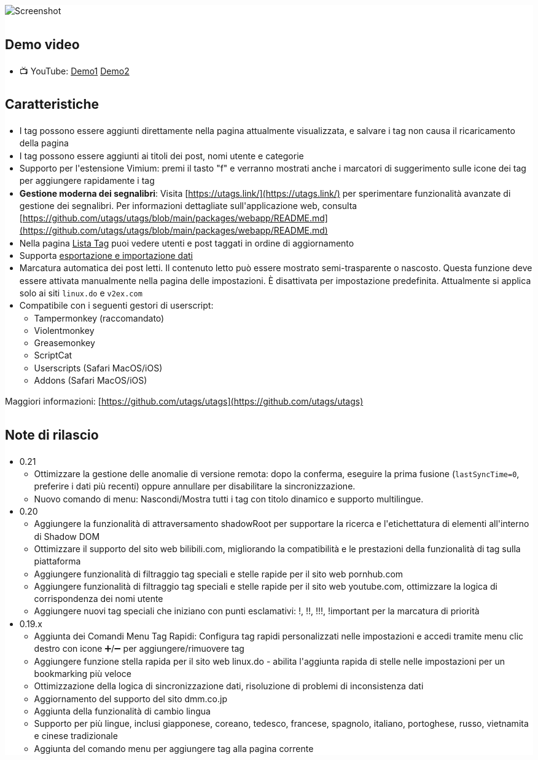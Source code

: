 ![Screenshot](https://wsrv.nl/?url=https://raw.githubusercontent.com/utags/utags/refs/heads/main/assets/screenshots-06.png)

## Demo video

- 📺 YouTube: [Demo1](https://www.youtube.com/watch?v=WzUzBA5V91A) [Demo2](https://www.youtube.com/watch?v=zlNqk0nhLdI)

## Caratteristiche

- I tag possono essere aggiunti direttamente nella pagina attualmente visualizzata, e salvare i tag non causa il ricaricamento della pagina
- I tag possono essere aggiunti ai titoli dei post, nomi utente e categorie
- Supporto per l'estensione Vimium: premi il tasto "f" e verranno mostrati anche i marcatori di suggerimento sulle icone dei tag per aggiungere rapidamente i tag
- **Gestione moderna dei segnalibri**: Visita [https://utags.link/](https://utags.link/) per sperimentare funzionalità avanzate di gestione dei segnalibri. Per informazioni dettagliate sull'applicazione web, consulta [https://github.com/utags/utags/blob/main/packages/webapp/README.md](https://github.com/utags/utags/blob/main/packages/webapp/README.md)
- Nella pagina [Lista Tag](https://utags.link/) puoi vedere utenti e post taggati in ordine di aggiornamento
- Supporta [esportazione e importazione dati](https://utags.link/)
- Marcatura automatica dei post letti. Il contenuto letto può essere mostrato semi-trasparente o nascosto. Questa funzione deve essere attivata manualmente nella pagina delle impostazioni. È disattivata per impostazione predefinita. Attualmente si applica solo ai siti `linux.do` e `v2ex.com`
- Compatibile con i seguenti gestori di userscript:
  - Tampermonkey (raccomandato)
  - Violentmonkey
  - Greasemonkey
  - ScriptCat
  - Userscripts (Safari MacOS/iOS)
  - Addons (Safari MacOS/iOS)

Maggiori informazioni: [https://github.com/utags/utags](https://github.com/utags/utags)

## Note di rilascio

- 0.21
  - Ottimizzare la gestione delle anomalie di versione remota: dopo la conferma, eseguire la prima fusione (`lastSyncTime=0`, preferire i dati più recenti) oppure annullare per disabilitare la sincronizzazione.
  - Nuovo comando di menu: Nascondi/Mostra tutti i tag con titolo dinamico e supporto multilingue.
- 0.20
  - Aggiungere la funzionalità di attraversamento shadowRoot per supportare la ricerca e l'etichettatura di elementi all'interno di Shadow DOM
  - Ottimizzare il supporto del sito web bilibili.com, migliorando la compatibilità e le prestazioni della funzionalità di tag sulla piattaforma
  - Aggiungere funzionalità di filtraggio tag speciali e stelle rapide per il sito web pornhub.com
  - Aggiungere funzionalità di filtraggio tag speciali e stelle rapide per il sito web youtube.com, ottimizzare la logica di corrispondenza dei nomi utente
  - Aggiungere nuovi tag speciali che iniziano con punti esclamativi: !, !!, !!!, !important per la marcatura di priorità
- 0.19.x
  - Aggiunta dei Comandi Menu Tag Rapidi: Configura tag rapidi personalizzati nelle impostazioni e accedi tramite menu clic destro con icone ➕/➖ per aggiungere/rimuovere tag
  - Aggiungere funzione stella rapida per il sito web linux.do - abilita l'aggiunta rapida di stelle nelle impostazioni per un bookmarking più veloce
  - Ottimizzazione della logica di sincronizzazione dati, risoluzione di problemi di inconsistenza dati
  - Aggiornamento del supporto del sito dmm.co.jp
  - Aggiunta della funzionalità di cambio lingua
  - Supporto per più lingue, inclusi giapponese, coreano, tedesco, francese, spagnolo, italiano, portoghese, russo, vietnamita e cinese tradizionale
  - Aggiunta del comando menu per aggiungere tag alla pagina corrente
